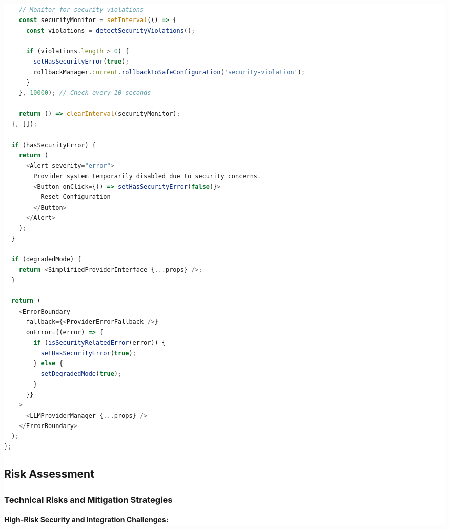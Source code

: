 ```typescript
    // Monitor for security violations
    const securityMonitor = setInterval(() => {
      const violations = detectSecurityViolations();
      
      if (violations.length > 0) {
        setHasSecurityError(true);
        rollbackManager.current.rollbackToSafeConfiguration('security-violation');
      }
    }, 10000); // Check every 10 seconds
    
    return () => clearInterval(securityMonitor);
  }, []);
  
  if (hasSecurityError) {
    return (
      <Alert severity="error">
        Provider system temporarily disabled due to security concerns.
        <Button onClick={() => setHasSecurityError(false)}>
          Reset Configuration
        </Button>
      </Alert>
    );
  }
  
  if (degradedMode) {
    return <SimplifiedProviderInterface {...props} />;
  }
  
  return (
    <ErrorBoundary
      fallback={<ProviderErrorFallback />}
      onError={(error) => {
        if (isSecurityRelatedError(error)) {
          setHasSecurityError(true);
        } else {
          setDegradedMode(true);
        }
      }}
    >
      <LLMProviderManager {...props} />
    </ErrorBoundary>
  );
};
```

## Risk Assessment

### Technical Risks and Mitigation Strategies

**High-Risk Security and Integration Challenges:**
